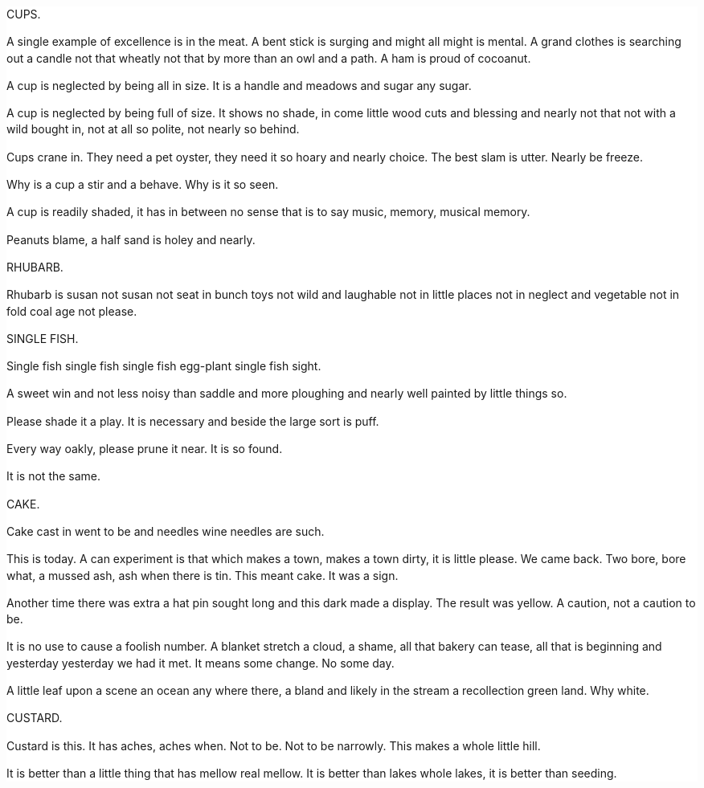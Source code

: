 CUPS.

A single example of excellence is in the meat. A bent stick is surging and might all might is mental. A grand clothes is searching out a candle not that wheatly not that by more than an owl and a path. A ham is proud of cocoanut.

A cup is neglected by being all in size. It is a handle and meadows and sugar any sugar.

A cup is neglected by being full of size. It shows no shade, in come little wood cuts and blessing and nearly not that not with a wild bought in, not at all so polite, not nearly so behind.

Cups crane in. They need a pet oyster, they need it so hoary and nearly choice. The best slam is utter. Nearly be freeze.

Why is a cup a stir and a behave. Why is it so seen.

A cup is readily shaded, it has in between no sense that is to say music, memory, musical memory.

Peanuts blame, a half sand is holey and nearly.

RHUBARB.

Rhubarb is susan not susan not seat in bunch toys not wild and laughable not in little places not in neglect and vegetable not in fold coal age not please.

SINGLE FISH.

Single fish single fish single fish egg-plant single fish sight.

A sweet win and not less noisy than saddle and more ploughing and nearly well painted by little things so.

Please shade it a play. It is necessary and beside the large sort is puff.

Every way oakly, please prune it near. It is so found.

It is not the same.

CAKE.

Cake cast in went to be and needles wine needles are such.

This is today. A can experiment is that which makes a town, makes a town dirty, it is little please. We came back. Two bore, bore what, a mussed ash, ash when there is tin. This meant cake. It was a sign.

Another time there was extra a hat pin sought long and this dark made a display. The result was yellow. A caution, not a caution to be.

It is no use to cause a foolish number. A blanket stretch a cloud, a shame, all that bakery can tease, all that is beginning and yesterday yesterday we had it met. It means some change. No some day.

A little leaf upon a scene an ocean any where there, a bland and likely in the stream a recollection green land. Why white.

CUSTARD.

Custard is this. It has aches, aches when. Not to be. Not to be narrowly. This makes a whole little hill.

It is better than a little thing that has mellow real mellow. It is better than lakes whole lakes, it is better than seeding.
